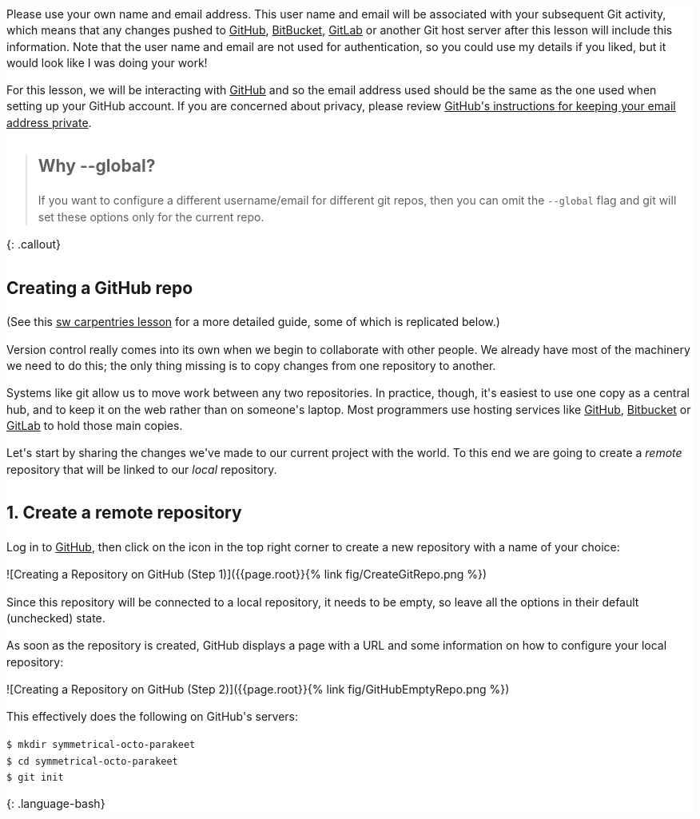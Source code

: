 Please use your own name and email address.
This user name and email will be associated with your subsequent Git activity, which means that any changes pushed to [GitHub](https://github.com/), [BitBucket](https://bitbucket.org/), [GitLab](https://gitlab.com/) or another Git host server after this lesson will include this information.
Note that the user name and email are not used for authentication, so you could use my details if you liked, but it would look like I was doing your work!

For this lesson, we will be interacting with [GitHub](https://github.com/) and so the email address used should be the same as the one used when setting up your GitHub account.
If you are concerned about privacy, please review [GitHub's instructions for keeping your email address private](https://help.github.com/articles/keeping-your-email-address-private/). 

> ## Why --global?
> If you want to configure a different username/email for different git repos, then you can omit the `--global` flag and git will set these options only for the current repo.
> 
{: .callout}

## Creating a GitHub repo
(See this [sw carpentries lesson](https://swcarpentry.github.io/git-novice/) for a more detailed guide, some of which is replicated below.)

Version control really comes into its own when we begin to collaborate with other people.
We already have most of the machinery we need to do this; the only thing missing is to copy changes from one repository to another.

Systems like git allow us to move work between any two repositories.
In practice, though, it's easiest to use one copy as a central hub, and to keep it on the web rather than on someone's laptop.
Most programmers use hosting services like [GitHub](https://github.com), [Bitbucket](https://bitbucket.org) or [GitLab](https://gitlab.com/) to hold those main copies.

Let's start by sharing the changes we've made to our current project with the world.
To this end we are going to create a *remote* repository that will be linked to our *local* repository.

## 1. Create a remote repository
Log in to [GitHub](https://github.com), then click on the icon in the top right corner to create a new repository with a name of your choice:

![Creating a Repository on GitHub (Step 1)]({{page.root}}{% link fig/CreateGitRepo.png %})

Since this repository will be connected to a local repository, it needs to be empty, so leave all the options in their default (unchecked) state.

As soon as the repository is created, GitHub displays a page with a URL and some information on how to configure your local repository:

![Creating a Repository on GitHub (Step 2)]({{page.root}}{% link fig/GitHubEmptyRepo.png %})

This effectively does the following on GitHub's servers:

~~~
$ mkdir symmetrical-octo-parakeet
$ cd symmetrical-octo-parakeet
$ git init
~~~
{: .language-bash}
